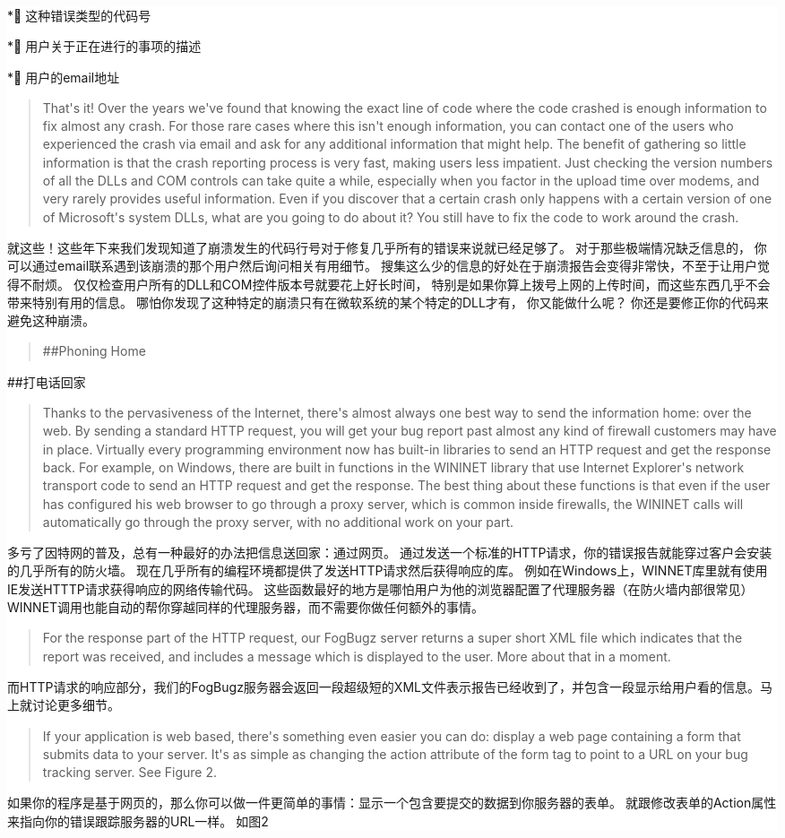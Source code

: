   *	这种错误类型的代码号

  *	用户关于正在进行的事项的描述

  *	用户的email地址


>That's it! Over the years we've found that knowing the exact line of code where the code crashed is enough information to fix almost any crash. For those rare cases where this isn't enough information, you can contact one of the users who experienced the crash via email and ask for any additional information that might help. The benefit of gathering so little information is that the crash reporting process is very fast, making users less impatient. Just checking the version numbers of all the DLLs and COM controls can take quite a while, especially when you factor in the upload time over modems, and very rarely provides useful information. Even if you discover that a certain crash only happens with a certain version of one of Microsoft's system DLLs, what are you going to do about it? You still have to fix the code to work around the crash.


就这些！这些年下来我们发现知道了崩溃发生的代码行号对于修复几乎所有的错误来说就已经足够了。 对于那些极端情况缺乏信息的， 你可以通过email联系遇到该崩溃的那个用户然后询问相关有用细节。 搜集这么少的信息的好处在于崩溃报告会变得非常快，不至于让用户觉得不耐烦。 仅仅检查用户所有的DLL和COM控件版本号就要花上好长时间， 特别是如果你算上拨号上网的上传时间，而这些东西几乎不会带来特别有用的信息。 哪怕你发现了这种特定的崩溃只有在微软系统的某个特定的DLL才有， 你又能做什么呢？ 你还是要修正你的代码来避免这种崩溃。


>##Phoning Home 

##打电话回家


>Thanks to the pervasiveness of the Internet, there's almost always one best way to send the information home: over the web. By sending a standard HTTP request, you will get your bug report past almost any kind of firewall customers may have in place. Virtually every programming environment now has built-in libraries to send an HTTP request and get the response back. For example, on Windows, there are built in functions in the WININET library that use Internet Explorer's network transport code to send an HTTP request and get the response. The best thing about these functions is that even if the user has configured his web browser to go through a proxy server, which is common inside firewalls, the WININET calls will automatically go through the proxy server, with no additional work on your part.


多亏了因特网的普及，总有一种最好的办法把信息送回家：通过网页。 通过发送一个标准的HTTP请求，你的错误报告就能穿过客户会安装的几乎所有的防火墙。 现在几乎所有的编程环境都提供了发送HTTP请求然后获得响应的库。 例如在Windows上，WINNET库里就有使用IE发送HTTTP请求获得响应的网络传输代码。 这些函数最好的地方是哪怕用户为他的浏览器配置了代理服务器（在防火墙内部很常见）WINNET调用也能自动的帮你穿越同样的代理服务器，而不需要你做任何额外的事情。


>For the response part of the HTTP request, our FogBugz server returns a super short XML file which indicates that the report was received, and includes a message which is displayed to the user. More about that in a moment.


而HTTP请求的响应部分，我们的FogBugz服务器会返回一段超级短的XML文件表示报告已经收到了，并包含一段显示给用户看的信息。马上就讨论更多细节。


>If your application is web based, there's something even easier you can do: display a web page containing a form that submits data to your server. It's as simple as changing the action attribute of the form tag to point to a URL on your bug tracking server. See Figure 2.


如果你的程序是基于网页的，那么你可以做一件更简单的事情：显示一个包含要提交的数据到你服务器的表单。 就跟修改表单的Action属性来指向你的错误跟踪服务器的URL一样。 如图2
